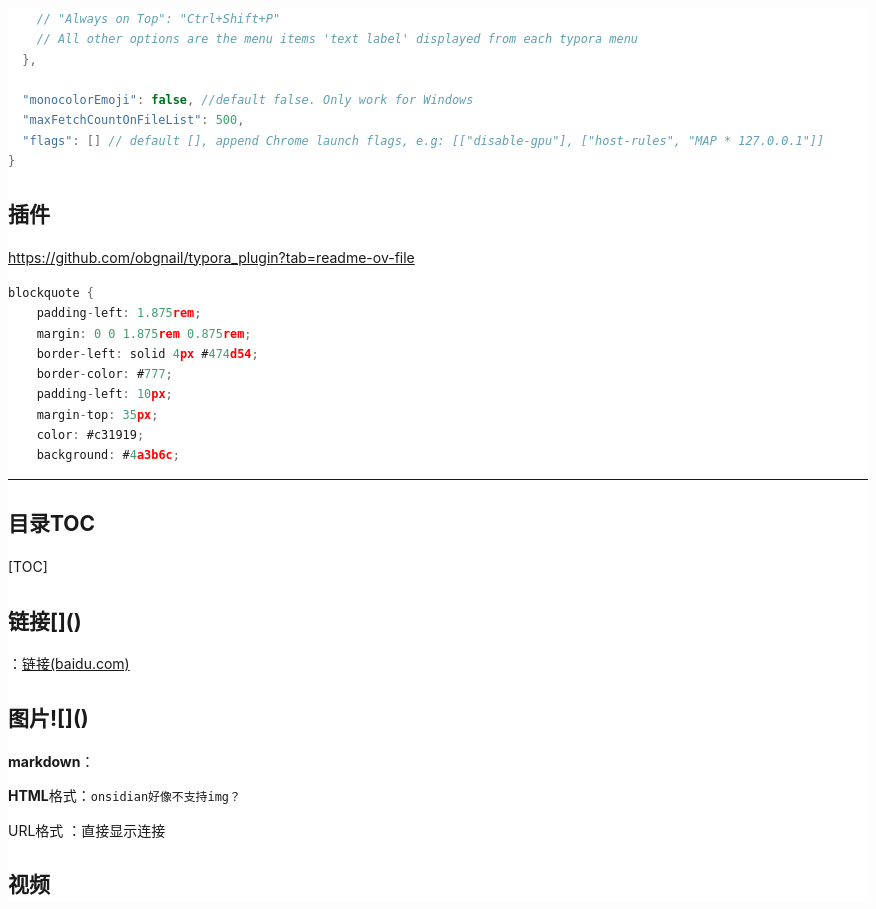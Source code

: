 ```c
    // "Always on Top": "Ctrl+Shift+P"
    // All other options are the menu items 'text label' displayed from each typora menu
  },

  "monocolorEmoji": false, //default false. Only work for Windows
  "maxFetchCountOnFileList": 500,
  "flags": [] // default [], append Chrome launch flags, e.g: [["disable-gpu"], ["host-rules", "MAP * 127.0.0.1"]]
}

```





## 插件

https://github.com/obgnail/typora_plugin?tab=readme-ov-file

```c
blockquote {
    padding-left: 1.875rem;
    margin: 0 0 1.875rem 0.875rem;
    border-left: solid 4px #474d54;
    border-color: #777;
    padding-left: 10px;
    margin-top: 35px;
    color: #c31919;
    background: #4a3b6c;
```



****

## 目录TOC

[TOC]

## 链接\[]()

：[链接(baidu.com)](www.baidu.com)

## 图片\![\]()

**markdown**：![]()

**HTML**格式：<img src=""/>`onsidian好像不支持img？`

URL格式	：直接显示连接



## 视频
